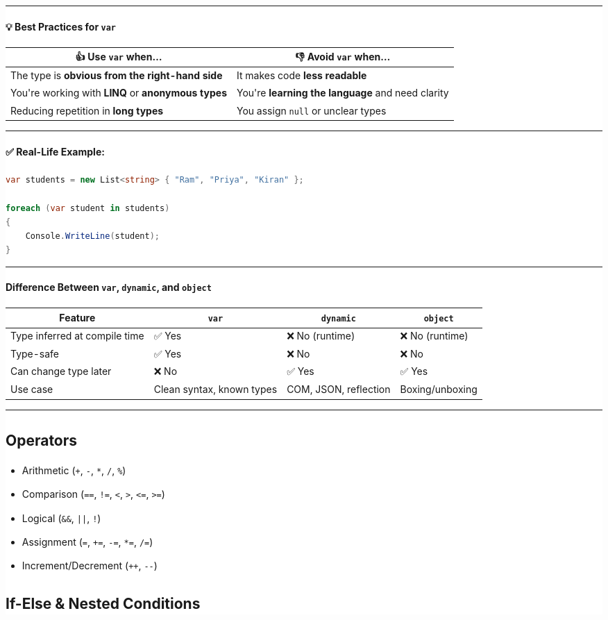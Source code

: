 
---

#### 💡 Best Practices for `var`

|👍 Use `var` when…|👎 Avoid `var` when…|
|---|---|
|The type is **obvious from the right-hand side**|It makes code **less readable**|
|You're working with **LINQ** or **anonymous types**|You're **learning the language** and need clarity|
|Reducing repetition in **long types**|You assign `null` or unclear types|

---

#### ✅ Real-Life Example:

```csharp
var students = new List<string> { "Ram", "Priya", "Kiran" };

foreach (var student in students)
{
    Console.WriteLine(student);
}
```

---

####  Difference Between `var`, `dynamic`, and `object`

|Feature|`var`|`dynamic`|`object`|
|---|---|---|---|
|Type inferred at compile time|✅ Yes|❌ No (runtime)|❌ No (runtime)|
|Type-safe|✅ Yes|❌ No|❌ No|
|Can change type later|❌ No|✅ Yes|✅ Yes|
|Use case|Clean syntax, known types|COM, JSON, reflection|Boxing/unboxing|

---
## **Operators**

- Arithmetic (`+`, `-`, `*`, `/`, `%`)
    
- Comparison (`==`, `!=`, `<`, `>`, `<=`, `>=`)
    
- Logical (`&&`, `||`, `!`)
    
- Assignment (`=`, `+=`, `-=`, `*=`, `/=`)
    
- Increment/Decrement (`++`, `--`)
    

## **If-Else & Nested Conditions**
